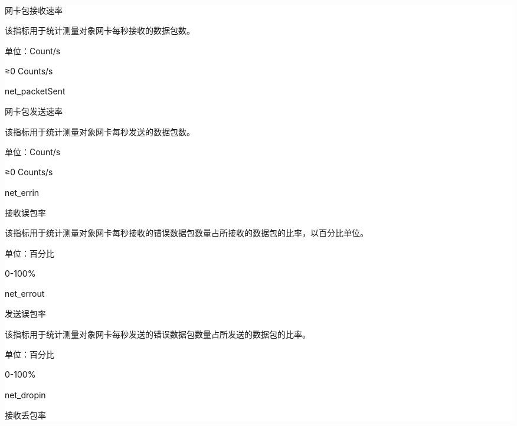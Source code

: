 <td class="cellrowborder" valign="top" headers="mcps1.1.6.1.2 "><p id="p14290124641113"><a name="p14290124641113"></a><a name="p14290124641113"></a>网卡包接收速率</p>
</td>
<td class="cellrowborder" valign="top" headers="mcps1.1.6.1.3 "><p id="p4292134691112"><a name="p4292134691112"></a><a name="p4292134691112"></a>该指标用于统计测量对象网卡每秒接收的数据包数。</p>
<p id="p799815262318"><a name="p799815262318"></a><a name="p799815262318"></a>单位：Count/s</p>
</td>
<td class="cellrowborder" valign="top" headers="mcps1.1.6.1.4 "><p id="p4297104616118"><a name="p4297104616118"></a><a name="p4297104616118"></a>≥0 Counts/s</p>
<p id="p030515462112"><a name="p030515462112"></a><a name="p030515462112"></a></p>
</td>
</tr>
<tr id="row9827124624713"><td class="cellrowborder" valign="top" headers="mcps1.1.6.1.1 "><p id="p1282816461476"><a name="p1282816461476"></a><a name="p1282816461476"></a>net_packetSent</p>
</td>
<td class="cellrowborder" valign="top" headers="mcps1.1.6.1.2 "><p id="p108285462473"><a name="p108285462473"></a><a name="p108285462473"></a>网卡包发送速率</p>
</td>
<td class="cellrowborder" valign="top" headers="mcps1.1.6.1.3 "><p id="p13300194619118"><a name="p13300194619118"></a><a name="p13300194619118"></a>该指标用于统计测量对象网卡每秒发送的数据包数。</p>
<p id="p19287202238"><a name="p19287202238"></a><a name="p19287202238"></a>单位：Count/s</p>
</td>
<td class="cellrowborder" valign="top" headers="mcps1.1.6.1.4 "><p id="p15828746164712"><a name="p15828746164712"></a><a name="p15828746164712"></a>≥0 Counts/s</p>
</td>
</tr>
<tr id="row20313112713252"><td class="cellrowborder" valign="top" headers="mcps1.1.6.1.1 "><p id="p19836582912"><a name="p19836582912"></a><a name="p19836582912"></a>net_errin</p>
</td>
<td class="cellrowborder" valign="top" headers="mcps1.1.6.1.2 "><p id="p73131027132512"><a name="p73131027132512"></a><a name="p73131027132512"></a>接收误包率</p>
</td>
<td class="cellrowborder" valign="top" headers="mcps1.1.6.1.3 "><p id="zh-cn_topic_0083516942_p9313172719250"><a name="zh-cn_topic_0083516942_p9313172719250"></a><a name="zh-cn_topic_0083516942_p9313172719250"></a>该指标用于统计测量对象网卡每秒接收的错误数据包数量占所接收的数据包的比率，以百分比单位。</p>
<p id="p12833092314"><a name="p12833092314"></a><a name="p12833092314"></a>单位：百分比</p>
</td>
<td class="cellrowborder" valign="top" headers="mcps1.1.6.1.4 "><p id="zh-cn_topic_0083516942_p3369579281"><a name="zh-cn_topic_0083516942_p3369579281"></a><a name="zh-cn_topic_0083516942_p3369579281"></a>0-100%</p>
</td>
</tr>
<tr id="row16550142414258"><td class="cellrowborder" valign="top" headers="mcps1.1.6.1.1 "><p id="p998318513292"><a name="p998318513292"></a><a name="p998318513292"></a>net_errout</p>
</td>
<td class="cellrowborder" valign="top" headers="mcps1.1.6.1.2 "><p id="p155501224102512"><a name="p155501224102512"></a><a name="p155501224102512"></a>发送误包率</p>
</td>
<td class="cellrowborder" valign="top" headers="mcps1.1.6.1.3 "><p id="zh-cn_topic_0083516942_p125501924112513"><a name="zh-cn_topic_0083516942_p125501924112513"></a><a name="zh-cn_topic_0083516942_p125501924112513"></a>该指标用于统计测量对象网卡每秒发送的错误数据包数量占所发送的数据包的比率。</p>
<p id="p1152735112240"><a name="p1152735112240"></a><a name="p1152735112240"></a>单位：百分比</p>
</td>
<td class="cellrowborder" valign="top" headers="mcps1.1.6.1.4 "><p id="p204221754161213"><a name="p204221754161213"></a><a name="p204221754161213"></a>0-100%</p>
</td>
</tr>
<tr id="row574713914228"><td class="cellrowborder" valign="top" headers="mcps1.1.6.1.1 "><p id="p159837532917"><a name="p159837532917"></a><a name="p159837532917"></a>net_dropin</p>
</td>
<td class="cellrowborder" valign="top" headers="mcps1.1.6.1.2 "><p id="p1216444673017"><a name="p1216444673017"></a><a name="p1216444673017"></a>接收丢包率</p>
</td>